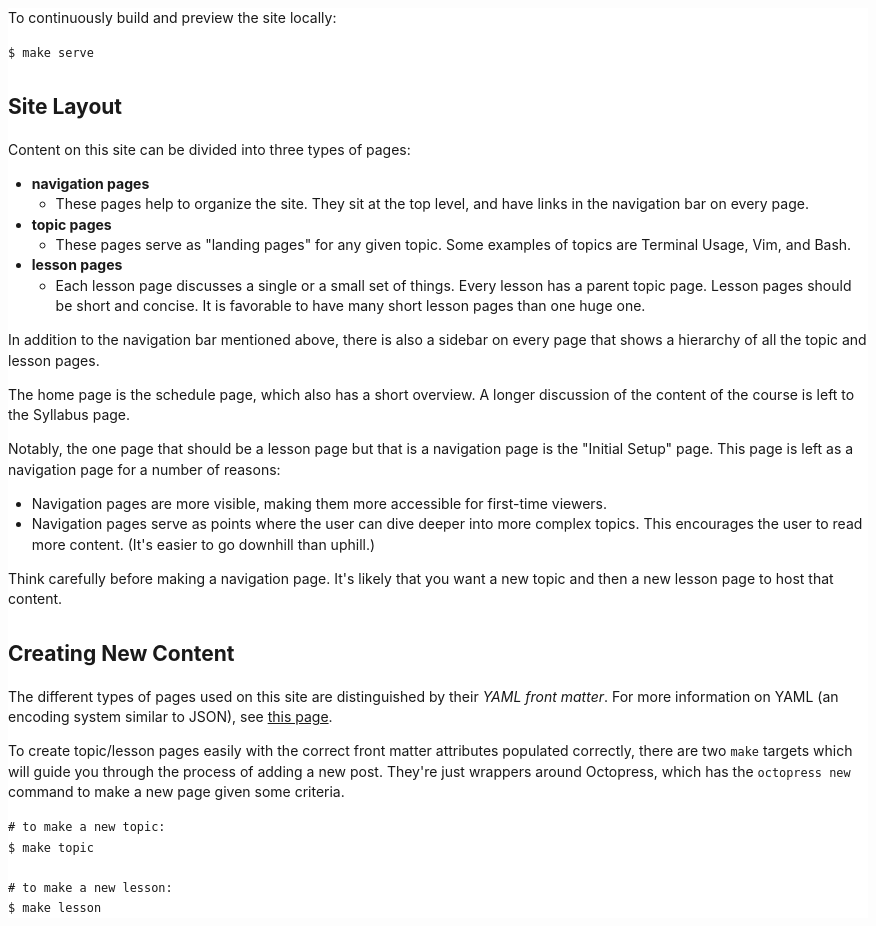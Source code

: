 To continuously build and preview the site locally:

```
$ make serve
```


## Site Layout

Content on this site can be divided into three types of pages:

- __navigation pages__
    - These pages help to organize the site. They sit at the top level, and have
      links in the navigation bar on every page.
- __topic pages__
    - These pages serve as "landing pages" for any given topic. Some examples of
      topics are Terminal Usage, Vim, and Bash.
- __lesson pages__
    - Each lesson page discusses a single or a small set of things. Every lesson
      has a parent topic page. Lesson pages should be short and concise. It is
      favorable to have many short lesson pages than one huge one.

In addition to the navigation bar mentioned above, there is also a sidebar on
every page that shows a hierarchy of all the topic and lesson pages.

The home page is the schedule page, which also has a short overview. A longer
discussion of the content of the course is left to the Syllabus page.

Notably, the one page that should be a lesson page but that is a navigation page
is the "Initial Setup" page. This page is left as a navigation page for a number
of reasons:

- Navigation pages are more visible, making them more accessible for first-time
  viewers.
- Navigation pages serve as points where the user can dive deeper into more
  complex topics. This encourages the user to read more content. (It's easier to
  go downhill than uphill.)

Think carefully before making a navigation page. It's likely that you want a new
topic and then a new lesson page to host that content.


## Creating New Content

The different types of pages used on this site are distinguished by their
_YAML front matter_. For more information on YAML (an encoding system similar to
JSON), see [this page][yaml].

To create topic/lesson pages easily with the correct front matter attributes
populated correctly, there are two `make` targets which will guide you through
the process of adding a new post. They're just wrappers around Octopress, which
has the `octopress new` command to make a new page given some criteria.

```
# to make a new topic:
$ make topic

# to make a new lesson:
$ make lesson
```


[venvw]: http://virtualenvwrapper.readthedocs.org/en/latest/
[venvwinstall]: http://virtualenvwrapper.readthedocs.org/en/latest/install.html#basic-installation
[rbenv]: https://github.com/sstephenson/rbenv
[yaml]: http://learnxinyminutes.com/docs/yaml/
[semantic-ui]: https://github.com/semantic-org/semantic-ui/
[liquid]: http://docs.shopify.com/themes/liquid-documentation/basics
[tabular]: https://github.com/godlygeek/tabular
[vim-markdown]: https://github.com/plasticboy/vim-markdown
[vim-liquid]: https://github.com/tpope/vim-liquid
[ui-message]: http://semantic-ui.com/collections/message.html
[doctoc]: https://github.com/thlorenz/doctoc
[uninstall_gems]: https://gist.github.com/IanVaughan/2902499
[git-hook]: https://github.com/cmugpi/cmugpi.github.io/blob/develop/_support/post-receive
[rubyinstall]: https://www.ruby-lang.org/en/documentation/installation/
[dos2unix]: https://askubuntu.com/questions/966488/how-do-i-fix-r-command-not-found-errors-running-bash-scripts-in-wsl
[venvwinstallshell]: https://virtualenvwrapper.readthedocs.io/en/latest/install.html#shell-startup-file